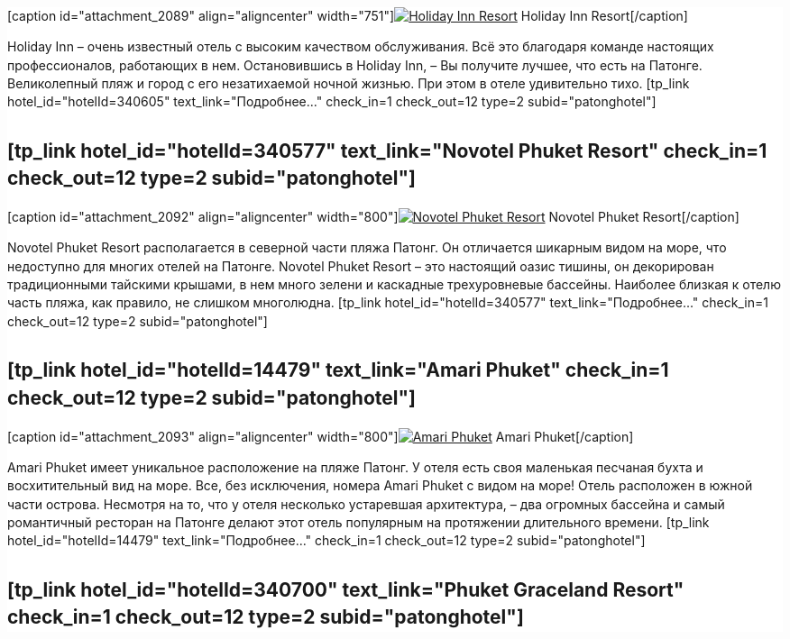 
[caption id="attachment_2089" align="aligncenter" width="751"][![Holiday Inn Resort](https://anyway.today/wp-content/uploads/2016/08/Holiday-Inn-Resort.jpeg)](https://anyway.today/wp-content/uploads/2016/08/Holiday-Inn-Resort.jpeg) Holiday Inn Resort[/caption]


Holiday Inn – очень известный отель с высоким качеством обслуживания. Всё это благодаря команде настоящих профессионалов, работающих в нем. Остановившись в Holiday Inn, – Вы получите лучшее, что есть на Патонге. Великолепный пляж и город с его незатихаемой ночной жизнью. При этом в отеле удивительно тихо. [tp_link hotel_id="hotelId=340605" text_link="Подробнее..." check_in=1 check_out=12 type=2 subid="patonghotel"]





## [tp_link hotel_id="hotelId=340577" text_link="Novotel Phuket Resort" check_in=1 check_out=12 type=2 subid="patonghotel"]


[caption id="attachment_2092" align="aligncenter" width="800"][![Novotel Phuket Resort](https://anyway.today/wp-content/uploads/2016/08/Novotel-Phuket-Resort.jpg)](https://anyway.today/wp-content/uploads/2016/08/Novotel-Phuket-Resort.jpg) Novotel Phuket Resort[/caption]


Novotel Phuket Resort располагается в северной части пляжа Патонг. Он отличается шикарным видом на море, что недоступно для многих отелей на Патонге. Novotel Phuket Resort – это настоящий оазис тишины, он декорирован традиционными тайскими крышами, в нем много зелени и каскадные трехуровневые бассейны. Наиболее близкая к отелю часть пляжа, как правило, не слишком многолюдна. [tp_link hotel_id="hotelId=340577" text_link="Подробнее..." check_in=1 check_out=12 type=2 subid="patonghotel"]





## [tp_link hotel_id="hotelId=14479" text_link="Amari Phuket" check_in=1 check_out=12 type=2 subid="patonghotel"]


[caption id="attachment_2093" align="aligncenter" width="800"][![Amari Phuket](https://anyway.today/wp-content/uploads/2016/08/Amari-Phuket.jpg)](https://anyway.today/wp-content/uploads/2016/08/Amari-Phuket.jpg) Amari Phuket[/caption]


Amari Phuket имеет уникальное расположение на пляже Патонг. У отеля есть своя маленькая песчаная бухта и восхитительный вид на море. Все, без исключения, номера Amari Phuket с видом на море! Отель расположен в южной части острова. Несмотря на то, что у отеля несколько устаревшая архитектура, – два огромных бассейна и самый романтичный ресторан на Патонге делают этот отель популярным на протяжении длительного времени. [tp_link hotel_id="hotelId=14479" text_link="Подробнее..." check_in=1 check_out=12 type=2 subid="patonghotel"]





## [tp_link hotel_id="hotelId=340700" text_link="Phuket Graceland Resort" check_in=1 check_out=12 type=2 subid="patonghotel"]
